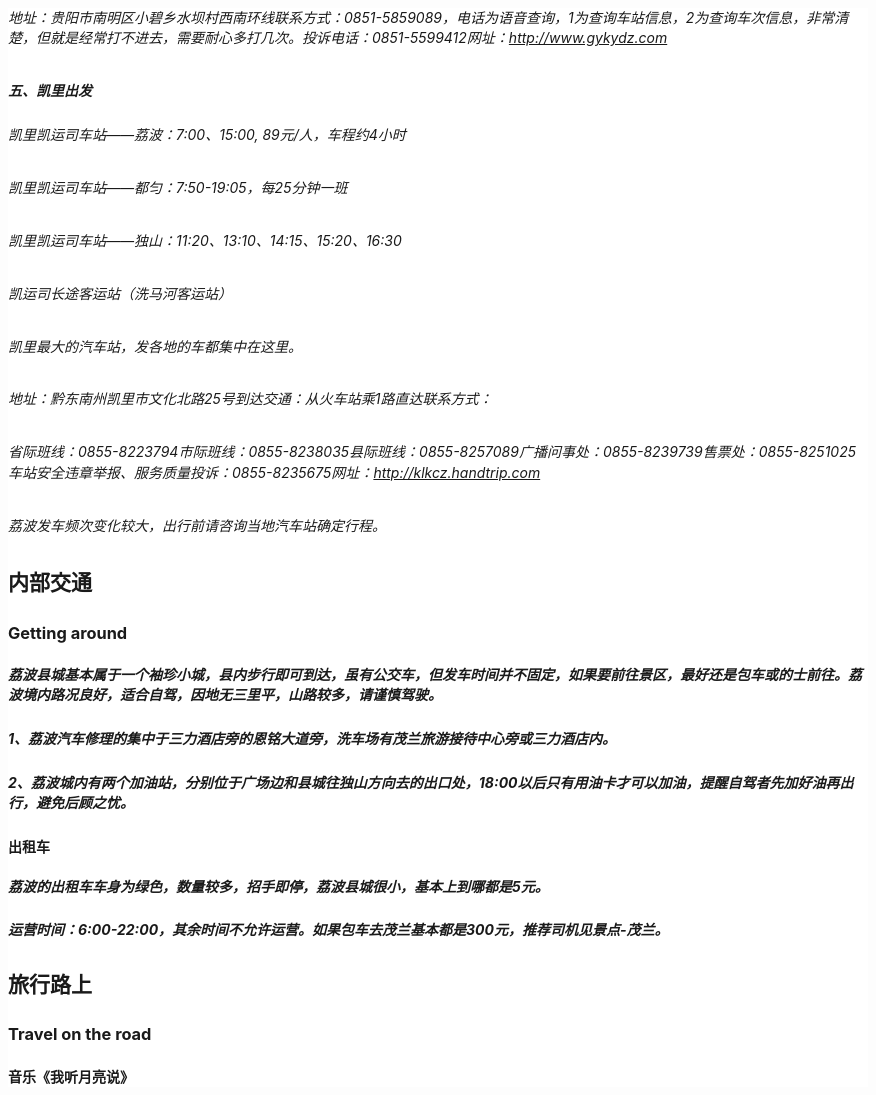 ###### 地址：贵阳市南明区小碧乡水坝村西南环线联系方式：0851-5859089，电话为语音查询，1为查询车站信息，2为查询车次信息，非常清楚，但就是经常打不进去，需要耐心多打几次。投诉电话：0851-5599412网址：http://www.gykydz.com
##### 五、凯里出发
###### 凯里凯运司车站——荔波：7:00、15:00, 89元/人，车程约4小时
###### 凯里凯运司车站——都匀：7:50-19:05，每25分钟一班
###### 凯里凯运司车站——独山：11:20、13:10、14:15、15:20、16:30
###### 凯运司长途客运站（洗马河客运站）
###### 凯里最大的汽车站，发各地的车都集中在这里。
###### 地址：黔东南州凯里市文化北路25号到达交通：从火车站乘1路直达联系方式：
###### 省际班线：0855-8223794市际班线：0855-8238035县际班线：0855-8257089广播问事处：0855-8239739售票处：0855-8251025车站安全违章举报、服务质量投诉：0855-8235675网址：http://klkcz.handtrip.com
###### 荔波发车频次变化较大，出行前请咨询当地汽车站确定行程。
## 内部交通
### Getting around
##### 荔波县城基本属于一个袖珍小城，县内步行即可到达，虽有公交车，但发车时间并不固定，如果要前往景区，最好还是包车或的士前往。荔波境内路况良好，适合自驾，因地无三里平，山路较多，请谨慎驾驶。
##### 1、荔波汽车修理的集中于三力酒店旁的恩铭大道旁，洗车场有茂兰旅游接待中心旁或三力酒店内。
##### 2、荔波城内有两个加油站，分别位于广场边和县城往独山方向去的出口处，18:00以后只有用油卡才可以加油，提醒自驾者先加好油再出行，避免后顾之忧。
#### 出租车
##### 荔波的出租车车身为绿色，数量较多，招手即停，荔波县城很小，基本上到哪都是5元。
##### 运营时间：6:00-22:00，其余时间不允许运营。如果包车去茂兰基本都是300元，推荐司机见景点-茂兰。
## 旅行路上
### Travel on the road
#### 音乐《我听月亮说》

